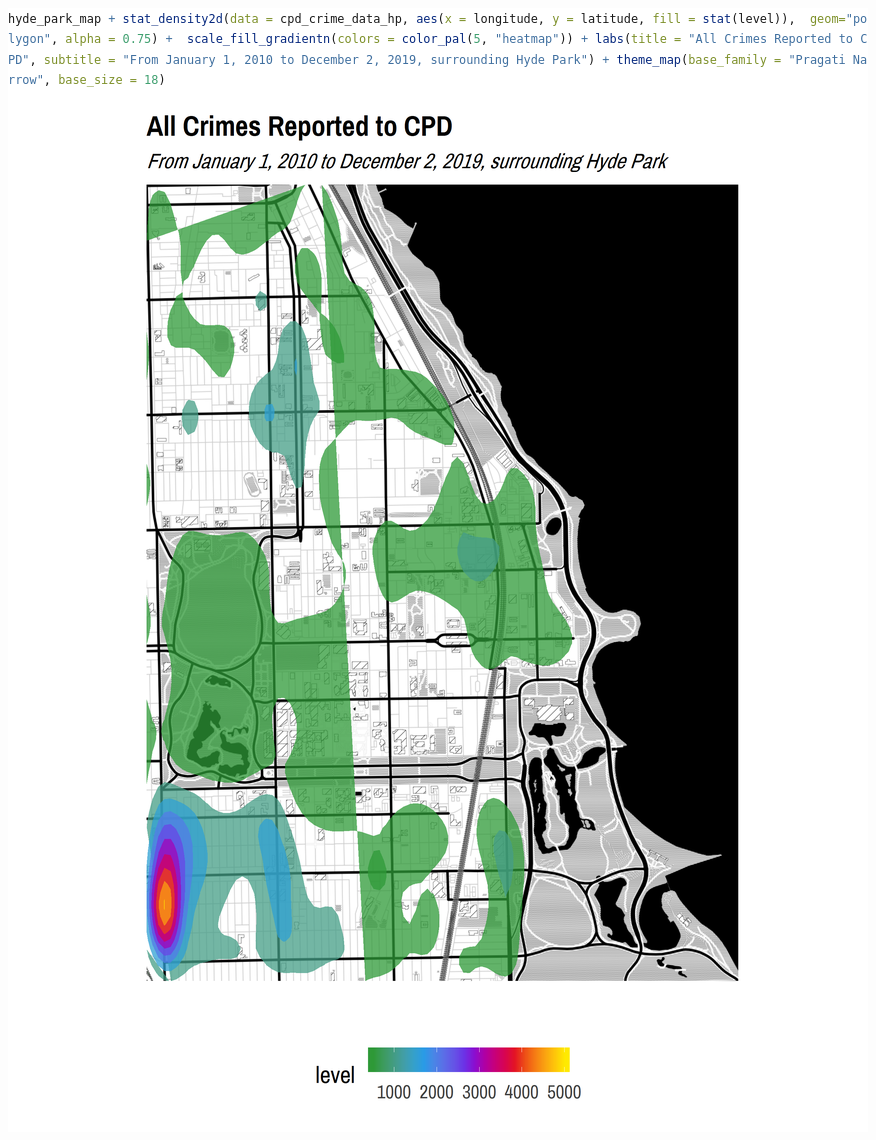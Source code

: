 ``` r
hyde_park_map + stat_density2d(data = cpd_crime_data_hp, aes(x = longitude, y = latitude, fill = stat(level)),  geom="polygon", alpha = 0.75) +  scale_fill_gradientn(colors = color_pal(5, "heatmap")) + labs(title = "All Crimes Reported to CPD", subtitle = "From January 1, 2010 to December 2, 2019, surrounding Hyde Park") + theme_map(base_family = "Pragati Narrow", base_size = 18)
```

![](eda_files/figure-gfm/crime-viz-3.png)

